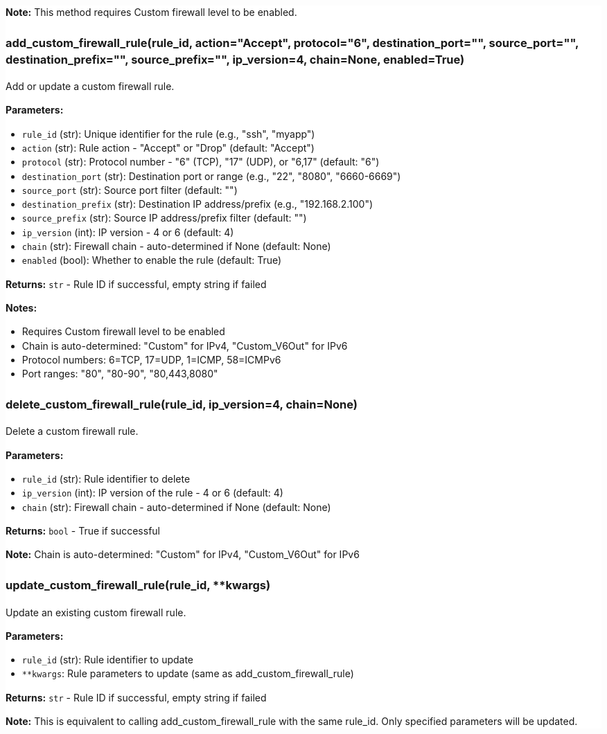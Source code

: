 **Note:** This method requires Custom firewall level to be enabled.

### add_custom_firewall_rule(rule_id, action="Accept", protocol="6", destination_port="", source_port="", destination_prefix="", source_prefix="", ip_version=4, chain=None, enabled=True)

Add or update a custom firewall rule.

**Parameters:**
- `rule_id` (str): Unique identifier for the rule (e.g., "ssh", "myapp")
- `action` (str): Rule action - "Accept" or "Drop" (default: "Accept")
- `protocol` (str): Protocol number - "6" (TCP), "17" (UDP), or "6,17" (default: "6")
- `destination_port` (str): Destination port or range (e.g., "22", "8080", "6660-6669")
- `source_port` (str): Source port filter (default: "")
- `destination_prefix` (str): Destination IP address/prefix (e.g., "192.168.2.100")
- `source_prefix` (str): Source IP address/prefix filter (default: "")
- `ip_version` (int): IP version - 4 or 6 (default: 4)
- `chain` (str): Firewall chain - auto-determined if None (default: None)
- `enabled` (bool): Whether to enable the rule (default: True)

**Returns:** `str` - Rule ID if successful, empty string if failed

**Notes:**
- Requires Custom firewall level to be enabled
- Chain is auto-determined: "Custom" for IPv4, "Custom_V6Out" for IPv6
- Protocol numbers: 6=TCP, 17=UDP, 1=ICMP, 58=ICMPv6
- Port ranges: "80", "80-90", "80,443,8080"

### delete_custom_firewall_rule(rule_id, ip_version=4, chain=None)

Delete a custom firewall rule.

**Parameters:**
- `rule_id` (str): Rule identifier to delete
- `ip_version` (int): IP version of the rule - 4 or 6 (default: 4)
- `chain` (str): Firewall chain - auto-determined if None (default: None)

**Returns:** `bool` - True if successful

**Note:** Chain is auto-determined: "Custom" for IPv4, "Custom_V6Out" for IPv6

### update_custom_firewall_rule(rule_id, **kwargs)

Update an existing custom firewall rule.

**Parameters:**
- `rule_id` (str): Rule identifier to update
- `**kwargs`: Rule parameters to update (same as add_custom_firewall_rule)

**Returns:** `str` - Rule ID if successful, empty string if failed

**Note:** This is equivalent to calling add_custom_firewall_rule with the same rule_id. Only specified parameters will be updated.
